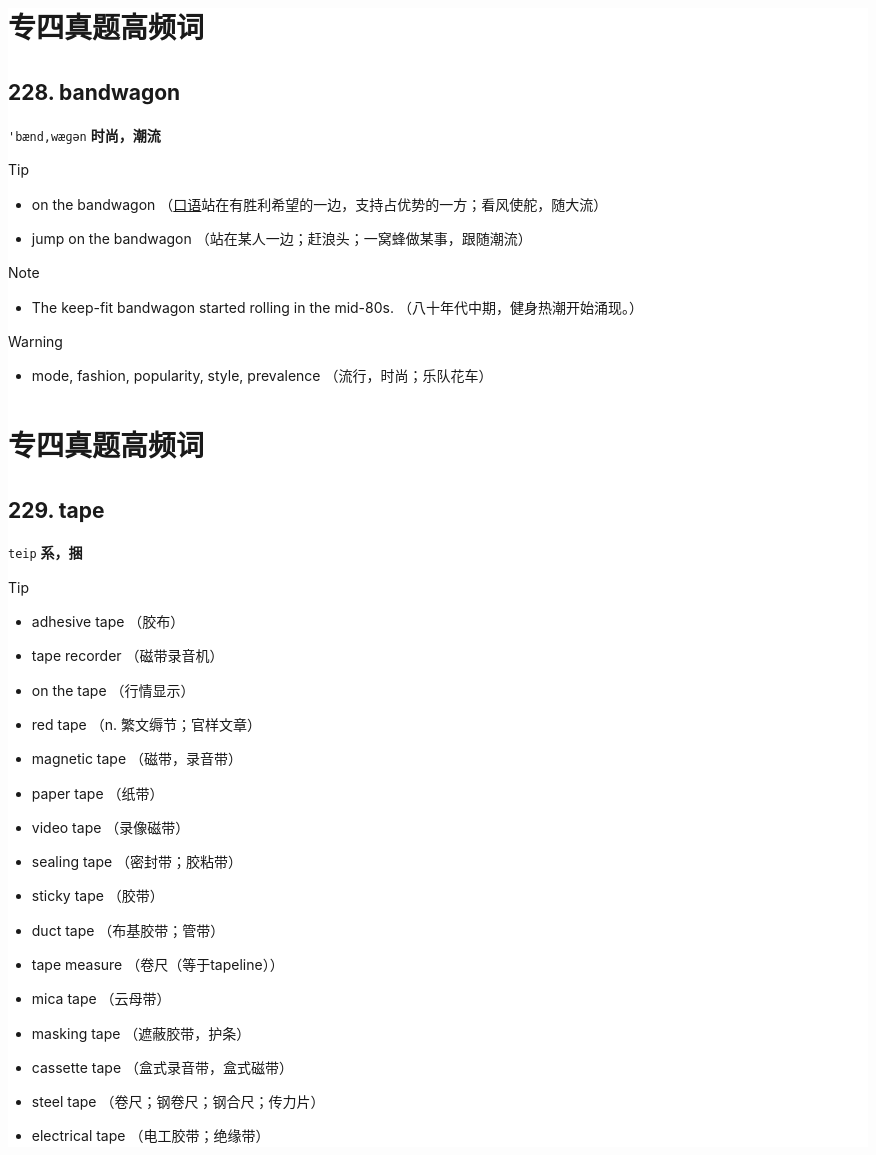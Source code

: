 # 专四真题高频词

## 228. bandwagon

`'bænd,wæɡən`  **时尚，潮流**

> [!TIP]
>
> - on the bandwagon （[口语](选举中)站在有胜利希望的一边，支持占优势的一方；看风使舵，随大流）
>
> - jump on the bandwagon （站在某人一边；赶浪头；一窝蜂做某事，跟随潮流）
>

> [!NOTE]
>
> - The keep-fit bandwagon started rolling in the mid-80s. （八十年代中期，健身热潮开始涌现。）
>

> [!WARNING]
>
> - mode, fashion, popularity, style, prevalence （流行，时尚；乐队花车）
>

# 专四真题高频词

## 229. tape

`teip`  **系，捆**

> [!TIP]
>
> - adhesive tape （胶布）
>
> - tape recorder （磁带录音机）
>
> - on the tape （行情显示）
>
> - red tape （n. 繁文缛节；官样文章）
>
> - magnetic tape （磁带，录音带）
>
> - paper tape （纸带）
>
> - video tape （录像磁带）
>
> - sealing tape （密封带；胶粘带）
>
> - sticky tape （胶带）
>
> - duct tape （布基胶带；管带）
>
> - tape measure （卷尺（等于tapeline））
>
> - mica tape （云母带）
>
> - masking tape （遮蔽胶带，护条）
>
> - cassette tape （盒式录音带，盒式磁带）
>
> - steel tape （卷尺；钢卷尺；钢合尺；传力片）
>
> - electrical tape （电工胶带；绝缘带）